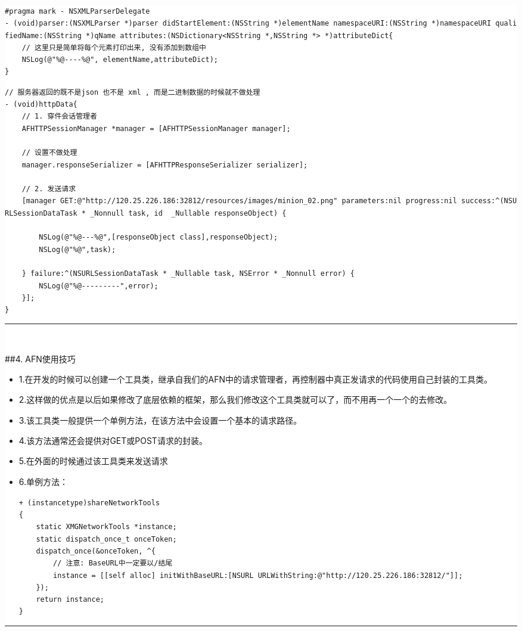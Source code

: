   ```objc
  #pragma mark - NSXMLParserDelegate
  - (void)parser:(NSXMLParser *)parser didStartElement:(NSString *)elementName namespaceURI:(NSString *)namespaceURI qualifiedName:(NSString *)qName attributes:(NSDictionary<NSString *,NSString *> *)attributeDict{
      // 这里只是简单将每个元素打印出来, 没有添加到数组中
      NSLog(@"%@----%@", elementName,attributeDict);
  }
  ```
  ```objc
  // 服务器返回的既不是json 也不是 xml , 而是二进制数据的时候就不做处理
  - (void)httpData{
      // 1. 穿件会话管理者
      AFHTTPSessionManager *manager = [AFHTTPSessionManager manager];

      // 设置不做处理
      manager.responseSerializer = [AFHTTPResponseSerializer serializer];

      // 2. 发送请求
      [manager GET:@"http://120.25.226.186:32812/resources/images/minion_02.png" parameters:nil progress:nil success:^(NSURLSessionDataTask * _Nonnull task, id  _Nullable responseObject) {

          NSLog(@"%@---%@",[responseObject class],responseObject);
          NSLog(@"%@",task);

      } failure:^(NSURLSessionDataTask * _Nullable task, NSError * _Nonnull error) {
          NSLog(@"%@---------",error);
      }];
  }
  ```

---
<br />

##4. AFN使用技巧


- 1.在开发的时候可以创建一个工具类，继承自我们的AFN中的请求管理者，再控制器中真正发请求的代码使用自己封装的工具类。
- 2.这样做的优点是以后如果修改了底层依赖的框架，那么我们修改这个工具类就可以了，而不用再一个一个的去修改。
- 3.该工具类一般提供一个单例方法，在该方法中会设置一个基本的请求路径。
- 4.该方法通常还会提供对GET或POST请求的封装。
- 5.在外面的时候通过该工具类来发送请求
- 6.单例方法：

  ```objc
  + (instancetype)shareNetworkTools
  {
      static XMGNetworkTools *instance;
      static dispatch_once_t onceToken;
      dispatch_once(&onceToken, ^{
          // 注意: BaseURL中一定要以/结尾
          instance = [[self alloc] initWithBaseURL:[NSURL URLWithString:@"http://120.25.226.186:32812/"]];
      });
      return instance;
  }
  ```

--- 
